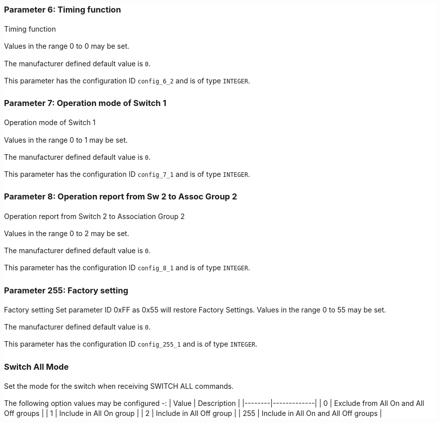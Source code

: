 
### Parameter 6: Timing function

Timing function

Values in the range 0 to 0 may be set.

The manufacturer defined default value is ```0```.

This parameter has the configuration ID ```config_6_2``` and is of type ```INTEGER```.


### Parameter 7: Operation mode of Switch 1

Operation mode of Switch 1

Values in the range 0 to 1 may be set.

The manufacturer defined default value is ```0```.

This parameter has the configuration ID ```config_7_1``` and is of type ```INTEGER```.


### Parameter 8: Operation report from Sw 2 to Assoc Group 2

Operation report from Switch 2 to Association Group 2

Values in the range 0 to 2 may be set.

The manufacturer defined default value is ```0```.

This parameter has the configuration ID ```config_8_1``` and is of type ```INTEGER```.


### Parameter 255: Factory setting

Factory setting
Set parameter ID 0xFF as 0x55 will restore Factory Settings.
Values in the range 0 to 55 may be set.

The manufacturer defined default value is ```0```.

This parameter has the configuration ID ```config_255_1``` and is of type ```INTEGER```.

### Switch All Mode

Set the mode for the switch when receiving SWITCH ALL commands.

The following option values may be configured -:
| Value  | Description |
|--------|-------------|
| 0 | Exclude from All On and All Off groups |
| 1 | Include in All On group |
| 2 | Include in All Off group |
| 255 | Include in All On and All Off groups |
